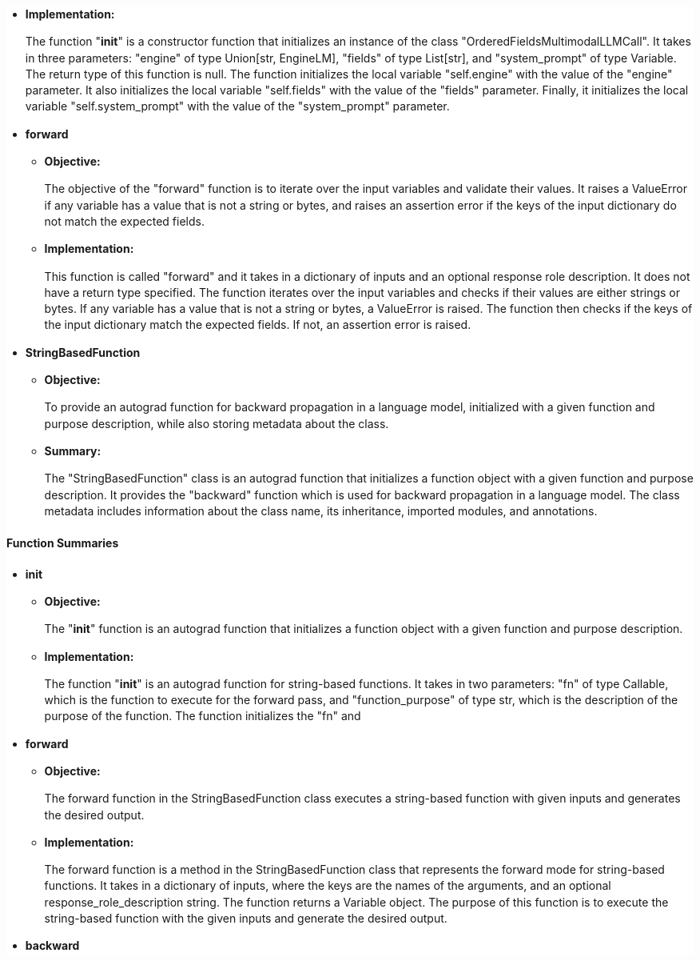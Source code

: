   - **Implementation:** <p>The function "__init__" is a constructor function that initializes an instance of the class "OrderedFieldsMultimodalLLMCall". It takes in three parameters: "engine" of type Union[str, EngineLM], "fields" of type List[str], and "system_prompt" of type Variable. The return type of this function is null.  The function initializes the local variable "self.engine" with the value of the "engine" parameter. It also initializes the local variable "self.fields" with the value of the "fields" parameter. Finally, it initializes the local variable "self.system_prompt" with the value of the "system_prompt" parameter.</p>

- **forward**

  - **Objective:** <p>The objective of the "forward" function is to iterate over the input variables and validate their values. It raises a ValueError if any variable has a value that is not a string or bytes, and raises an assertion error if the keys of the input dictionary do not match the expected fields.</p>

  - **Implementation:** <p>This function is called "forward" and it takes in a dictionary of inputs and an optional response role description. It does not have a return type specified. The function iterates over the input variables and checks if their values are either strings or bytes. If any variable has a value that is not a string or bytes, a ValueError is raised. The function then checks if the keys of the input dictionary match the expected fields. If not, an assertion error is raised.</p>

- **StringBasedFunction**

  - **Objective:** <p>To provide an autograd function for backward propagation in a language model, initialized with a given function and purpose description, while also storing metadata about the class.</p>

  - **Summary:** <p>The "StringBasedFunction" class is an autograd function that initializes a function object with a given function and purpose description. It provides the "backward" function which is used for backward propagation in a language model. The class metadata includes information about the class name, its inheritance, imported modules, and annotations.</p>

#### Function Summaries

- **__init__**

  - **Objective:** <p>The "__init__" function is an autograd function that initializes a function object with a given function and purpose description.</p>

  - **Implementation:** <p>The function "__init__" is an autograd function for string-based functions. It takes in two parameters: "fn" of type Callable, which is the function to execute for the forward pass, and "function_purpose" of type str, which is the description of the purpose of the function. The function initializes the "fn" and</p>

- **forward**

  - **Objective:** <p>The forward function in the StringBasedFunction class executes a string-based function with given inputs and generates the desired output.</p>

  - **Implementation:** <p>The forward function is a method in the StringBasedFunction class that represents the forward mode for string-based functions. It takes in a dictionary of inputs, where the keys are the names of the arguments, and an optional response_role_description string. The function returns a Variable object. The purpose of this function is to execute the string-based function with the given inputs and generate the desired output.</p>

- **backward**
